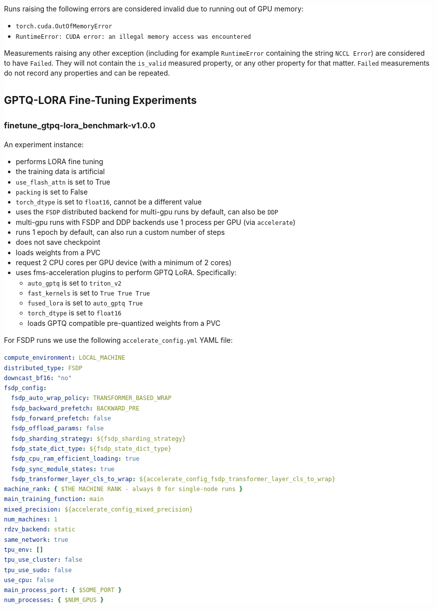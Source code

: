 Runs raising the following errors are considered invalid due to running out of
GPU memory:

- `torch.cuda.OutOfMemoryError`
- `RuntimeError: CUDA error: an illegal memory access was encountered`

Measurements raising any other exception (including for example `RuntimeError`
containing the string `NCCL Error`) are considered to have `Failed`. They will
not contain the `is_valid` measured property, or any other property for that
matter. `Failed` measurements do not record any properties and can be repeated.

## GPTQ-LORA Fine-Tuning Experiments

### finetune_gtpq-lora_benchmark-v1.0.0

An experiment instance:

- performs LORA fine tuning
- the training data is artificial
- `use_flash_attn` is set to True
- `packing` is set to False
- `torch_dtype` is set to `float16`, cannot be a different value
- uses the `FSDP` distributed backend for multi-gpu runs by default, can also be
  `DDP`
- multi-gpu runs with FSDP and DDP backends use 1 process per GPU (via
  `accelerate`)
- runs 1 epoch by default, can also run a custom number of steps
- does not save checkpoint
- loads weights from a PVC
- request 2 CPU cores per GPU device (with a minimum of 2 cores)
- uses fms-acceleration plugins to perform GPTQ LoRA. Specifically:
  - `auto_gptq` is set to `triton_v2`
  - `fast_kernels` is set to `True True True`
  - `fused_lora` is set to `auto_gptq True`
  - `torch_dtype` is set to `float16`
  - loads GPTQ compatible pre-quantized weights from a PVC

For FSDP runs we use the following `accelerate_config.yml` YAML file:

```yaml
compute_environment: LOCAL_MACHINE
distributed_type: FSDP
downcast_bf16: "no"
fsdp_config:
  fsdp_auto_wrap_policy: TRANSFORMER_BASED_WRAP
  fsdp_backward_prefetch: BACKWARD_PRE
  fsdp_forward_prefetch: false
  fsdp_offload_params: false
  fsdp_sharding_strategy: ${fsdp_sharding_strategy}
  fsdp_state_dict_type: ${fsdp_state_dict_type}
  fsdp_cpu_ram_efficient_loading: true
  fsdp_sync_module_states: true
  fsdp_transformer_layer_cls_to_wrap: ${accelerate_config_fsdp_transformer_layer_cls_to_wrap}
machine_rank: { $THE MACHINE RANK - always 0 for single-node runs }
main_training_function: main
mixed_precision: ${accelerate_config_mixed_precision}
num_machines: 1
rdzv_backend: static
same_network: true
tpu_env: []
tpu_use_cluster: false
tpu_use_sudo: false
use_cpu: false
main_process_port: { $SOME_PORT }
num_processes: { $NUM_GPUS }
```